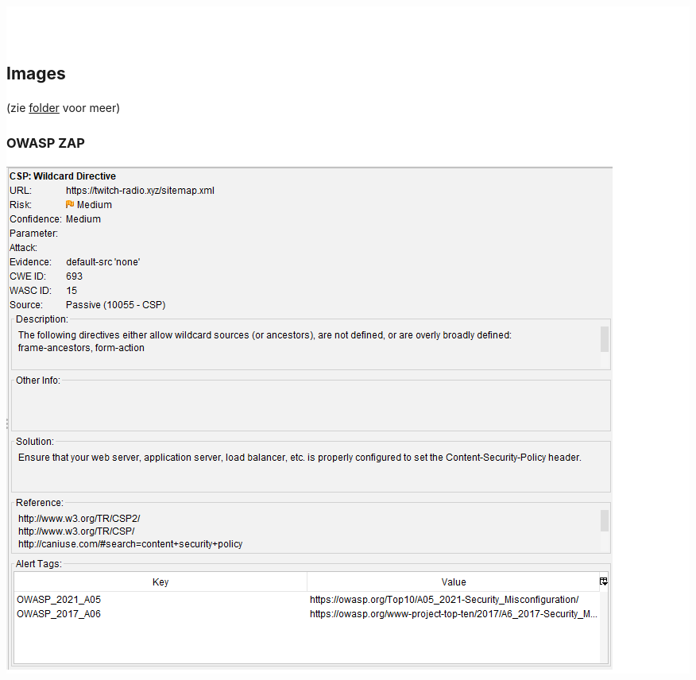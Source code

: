 <br><br>

## Images

(zie [folder](feedback/images) voor meer)

### OWASP ZAP

![csp wildcard](feedback/images/zap_csp.png)